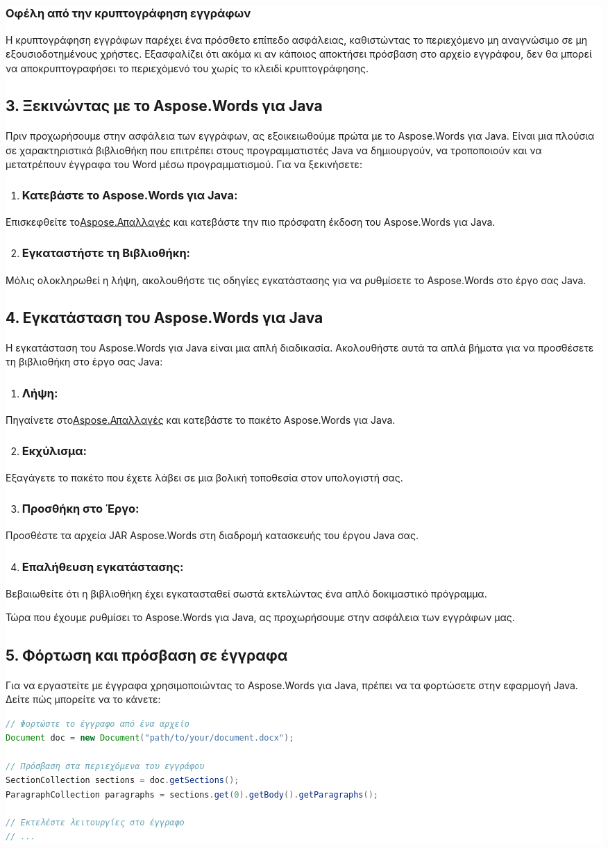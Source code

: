 ### Οφέλη από την κρυπτογράφηση εγγράφων

Η κρυπτογράφηση εγγράφων παρέχει ένα πρόσθετο επίπεδο ασφάλειας, καθιστώντας το περιεχόμενο μη αναγνώσιμο σε μη εξουσιοδοτημένους χρήστες. Εξασφαλίζει ότι ακόμα κι αν κάποιος αποκτήσει πρόσβαση στο αρχείο εγγράφου, δεν θα μπορεί να αποκρυπτογραφήσει το περιεχόμενό του χωρίς το κλειδί κρυπτογράφησης.

## 3. Ξεκινώντας με το Aspose.Words για Java

Πριν προχωρήσουμε στην ασφάλεια των εγγράφων, ας εξοικειωθούμε πρώτα με το Aspose.Words για Java. Είναι μια πλούσια σε χαρακτηριστικά βιβλιοθήκη που επιτρέπει στους προγραμματιστές Java να δημιουργούν, να τροποποιούν και να μετατρέπουν έγγραφα του Word μέσω προγραμματισμού. Για να ξεκινήσετε:

1. ### Κατεβάστε το Aspose.Words για Java:
  Επισκεφθείτε το[Aspose.Απαλλαγές](https://releases.aspose.com/words/java/) και κατεβάστε την πιο πρόσφατη έκδοση του Aspose.Words για Java.

2. ### Εγκαταστήστε τη Βιβλιοθήκη:
 Μόλις ολοκληρωθεί η λήψη, ακολουθήστε τις οδηγίες εγκατάστασης για να ρυθμίσετε το Aspose.Words στο έργο σας Java.

## 4. Εγκατάσταση του Aspose.Words για Java

Η εγκατάσταση του Aspose.Words για Java είναι μια απλή διαδικασία. Ακολουθήστε αυτά τα απλά βήματα για να προσθέσετε τη βιβλιοθήκη στο έργο σας Java:

1. ### Λήψη:
  Πηγαίνετε στο[Aspose.Απαλλαγές](https://releases.aspose.com/words/java/) και κατεβάστε το πακέτο Aspose.Words για Java.

2. ### Εκχύλισμα:
 Εξαγάγετε το πακέτο που έχετε λάβει σε μια βολική τοποθεσία στον υπολογιστή σας.

3. ### Προσθήκη στο Έργο:
 Προσθέστε τα αρχεία JAR Aspose.Words στη διαδρομή κατασκευής του έργου Java σας.

4. ### Επαλήθευση εγκατάστασης:
 Βεβαιωθείτε ότι η βιβλιοθήκη έχει εγκατασταθεί σωστά εκτελώντας ένα απλό δοκιμαστικό πρόγραμμα.

Τώρα που έχουμε ρυθμίσει το Aspose.Words για Java, ας προχωρήσουμε στην ασφάλεια των εγγράφων μας.

## 5. Φόρτωση και πρόσβαση σε έγγραφα

Για να εργαστείτε με έγγραφα χρησιμοποιώντας το Aspose.Words για Java, πρέπει να τα φορτώσετε στην εφαρμογή Java. Δείτε πώς μπορείτε να το κάνετε:

```java
// Φορτώστε το έγγραφο από ένα αρχείο
Document doc = new Document("path/to/your/document.docx");

// Πρόσβαση στα περιεχόμενα του εγγράφου
SectionCollection sections = doc.getSections();
ParagraphCollection paragraphs = sections.get(0).getBody().getParagraphs();

// Εκτελέστε λειτουργίες στο έγγραφο
// ...
```
